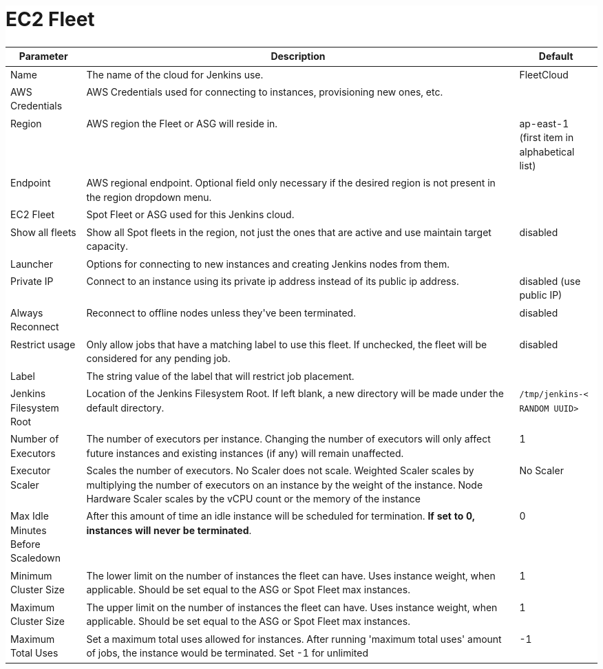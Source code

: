 # EC2 Fleet

Parameter | Description                                                                                                                                                                                                                                       | Default                                     
--- |---------------------------------------------------------------------------------------------------------------------------------------------------------------------------------------------------------------------------------------------------|---------------------------------------------
Name | The name of the cloud for Jenkins use.                                                                                                                                                                                                            | FleetCloud                                  
AWS Credentials | AWS Credentials used for connecting to instances, provisioning new ones, etc.                                                                                                                                                                     | 
Region | AWS region the Fleet or ASG will reside in.                                                                                                                                                                                                       | ap-east-1 (first item in alphabetical list) 
Endpoint | AWS regional endpoint. Optional field only necessary if the desired region is not present in the region dropdown menu.                                                                                                                            | 
EC2 Fleet | Spot Fleet or ASG used for this Jenkins cloud.                                                                                                                                                                                                    | 
Show all fleets | Show all Spot fleets in the region, not just the ones that are active and use maintain target capacity.                                                                                                                                           | disabled                                    
Launcher | Options for connecting to new instances and creating Jenkins nodes from them.                                                                                                                                                                     | 
Private IP | Connect to an instance using its private ip address instead of its public ip address.                                                                                                                                                             | disabled (use public IP)                    
Always Reconnect | Reconnect to offline nodes unless they've been terminated.                                                                                                                                                                                        | disabled                                    
Restrict usage | Only allow jobs that have a matching label to use this fleet. If unchecked, the fleet will be considered for any pending job.                                                                                                                     | disabled                                    
Label | The string value of the label that will restrict job placement.                                                                                                                                                                                   | <blank>                                     
Jenkins Filesystem Root | Location of the Jenkins Filesystem Root. If left blank, a new directory will be made under the default directory.                                                                                                                                 | `/tmp/jenkins-<RANDOM UUID>`                
Number of Executors | The number of executors per instance. Changing the number of executors will only affect future instances and existing instances (if any) will remain unaffected.                                                                                  | 1                                           
Executor Scaler | Scales the number of executors. No Scaler does not scale. Weighted Scaler scales by multiplying the number of executors on an instance by the weight of the instance. Node Hardware Scaler scales by the vCPU count or the memory of the instance| No Scaler
Max Idle Minutes Before Scaledown | After this amount of time an idle instance will be scheduled for termination. **If set to 0, instances will never be terminated**.                                                                                                                | 0                                           
Minimum Cluster Size | The lower limit on the number of instances the fleet can have. Uses instance weight, when applicable. Should be set equal to the ASG or Spot Fleet max instances.                                                                                 | 1                                           
Maximum Cluster Size | The upper limit on the number of instances the fleet can have. Uses instance weight, when applicable. Should be set equal to the ASG or Spot Fleet max instances.                                                                                 | 1                                           
Maximum Total Uses | Set a maximum total uses allowed for instances. After running 'maximum total uses' amount of jobs, the instance would be terminated. Set -1 for unlimited                                                                                         | -1                                          